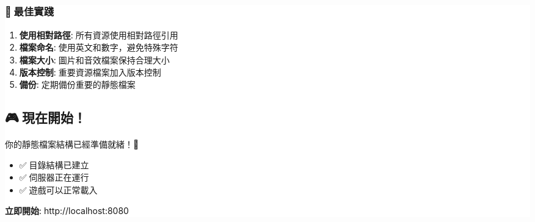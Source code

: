 ### 🎯 最佳實踐
1. **使用相對路徑**: 所有資源使用相對路徑引用
2. **檔案命名**: 使用英文和數字，避免特殊字符
3. **檔案大小**: 圖片和音效檔案保持合理大小
4. **版本控制**: 重要資源檔案加入版本控制
5. **備份**: 定期備份重要的靜態檔案

## 🎮 現在開始！

你的靜態檔案結構已經準備就緒！🎉

- ✅ 目錄結構已建立
- ✅ 伺服器正在運行
- ✅ 遊戲可以正常載入

**立即開始**: http://localhost:8080
